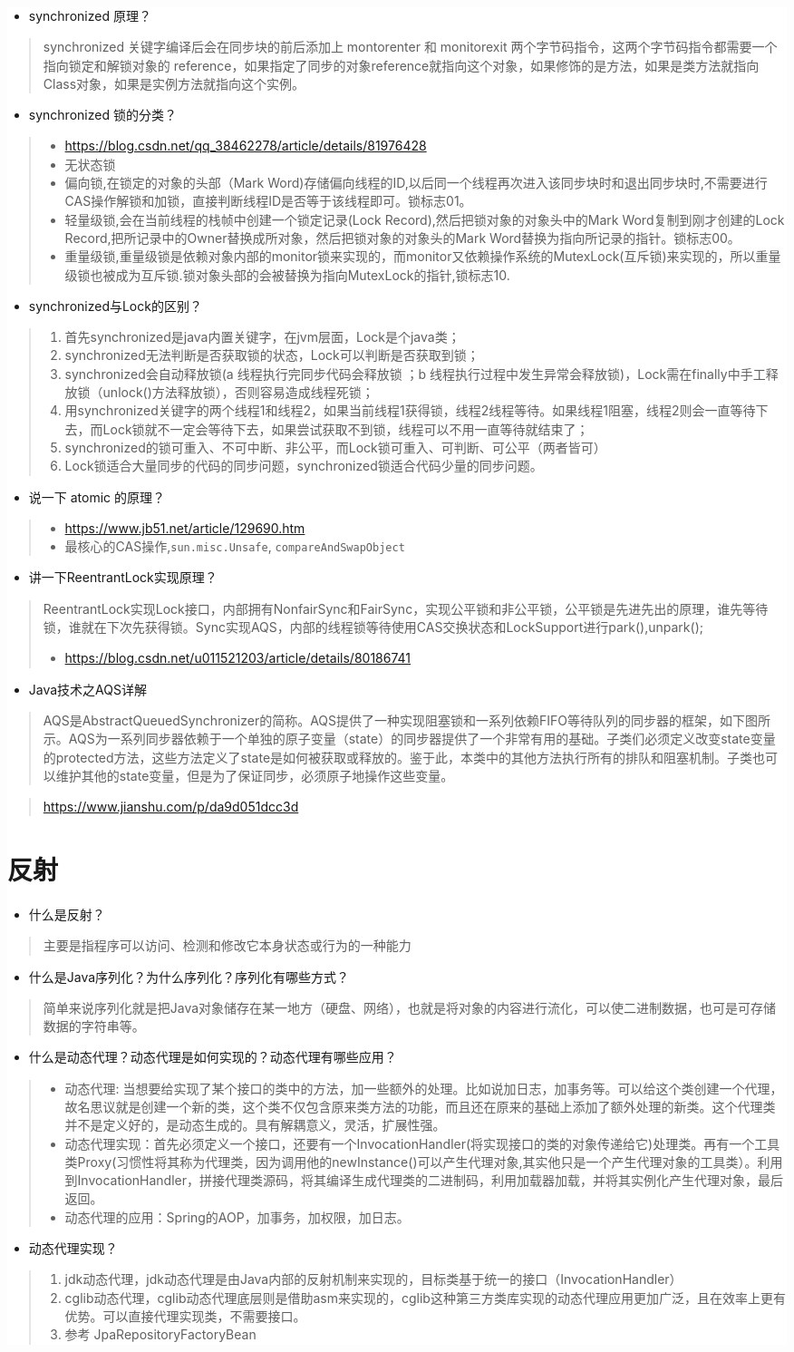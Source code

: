 - synchronized 原理？
> synchronized 关键字编译后会在同步块的前后添加上 montorenter 和 monitorexit 两个字节码指令，这两个字节码指令都需要一个指向锁定和解锁对象的 reference，如果指定了同步的对象reference就指向这个对象，如果修饰的是方法，如果是类方法就指向Class对象，如果是实例方法就指向这个实例。
- synchronized 锁的分类？
> - https://blog.csdn.net/qq_38462278/article/details/81976428
> - 无状态锁
> - 偏向锁,在锁定的对象的头部（Mark Word)存储偏向线程的ID,以后同一个线程再次进入该同步块时和退出同步块时,不需要进行CAS操作解锁和加锁，直接判断线程ID是否等于该线程即可。锁标志01。
> - 轻量级锁,会在当前线程的栈帧中创建一个锁定记录(Lock Record),然后把锁对象的对象头中的Mark Word复制到刚才创建的Lock Record,把所记录中的Owner替换成所对象，然后把锁对象的对象头的Mark Word替换为指向所记录的指针。锁标志00。
> - 重量级锁,重量级锁是依赖对象内部的monitor锁来实现的，而monitor又依赖操作系统的MutexLock(互斥锁)来实现的，所以重量级锁也被成为互斥锁.锁对象头部的会被替换为指向MutexLock的指针,锁标志10.
- synchronized与Lock的区别？
> 1. 首先synchronized是java内置关键字，在jvm层面，Lock是个java类；
> 2. synchronized无法判断是否获取锁的状态，Lock可以判断是否获取到锁；
> 3. synchronized会自动释放锁(a 线程执行完同步代码会释放锁 ；b 线程执行过程中发生异常会释放锁)，Lock需在finally中手工释放锁（unlock()方法释放锁），否则容易造成线程死锁；
> 4. 用synchronized关键字的两个线程1和线程2，如果当前线程1获得锁，线程2线程等待。如果线程1阻塞，线程2则会一直等待下去，而Lock锁就不一定会等待下去，如果尝试获取不到锁，线程可以不用一直等待就结束了；
> 5. synchronized的锁可重入、不可中断、非公平，而Lock锁可重入、可判断、可公平（两者皆可）
> 6. Lock锁适合大量同步的代码的同步问题，synchronized锁适合代码少量的同步问题。
- 说一下 atomic 的原理？
> - https://www.jb51.net/article/129690.htm
> - 最核心的CAS操作,`sun.misc.Unsafe`, `compareAndSwapObject`
- 讲一下ReentrantLock实现原理？
> ReentrantLock实现Lock接口，内部拥有NonfairSync和FairSync，实现公平锁和非公平锁，公平锁是先进先出的原理，谁先等待锁，谁就在下次先获得锁。Sync实现AQS，内部的线程锁等待使用CAS交换状态和LockSupport进行park(),unpark();
> - https://blog.csdn.net/u011521203/article/details/80186741

- Java技术之AQS详解
> AQS是AbstractQueuedSynchronizer的简称。AQS提供了一种实现阻塞锁和一系列依赖FIFO等待队列的同步器的框架，如下图所示。AQS为一系列同步器依赖于一个单独的原子变量（state）的同步器提供了一个非常有用的基础。子类们必须定义改变state变量的protected方法，这些方法定义了state是如何被获取或释放的。鉴于此，本类中的其他方法执行所有的排队和阻塞机制。子类也可以维护其他的state变量，但是为了保证同步，必须原子地操作这些变量。

> https://www.jianshu.com/p/da9d051dcc3d

# 反射
- 什么是反射？
> 主要是指程序可以访问、检测和修改它本身状态或行为的一种能力
- 什么是Java序列化？为什么序列化？序列化有哪些方式？
> 简单来说序列化就是把Java对象储存在某一地方（硬盘、网络），也就是将对象的内容进行流化，可以使二进制数据，也可是可存储数据的字符串等。
- 什么是动态代理？动态代理是如何实现的？动态代理有哪些应用？
> - 动态代理: 当想要给实现了某个接口的类中的方法，加一些额外的处理。比如说加日志，加事务等。可以给这个类创建一个代理，故名思议就是创建一个新的类，这个类不仅包含原来类方法的功能，而且还在原来的基础上添加了额外处理的新类。这个代理类并不是定义好的，是动态生成的。具有解耦意义，灵活，扩展性强。
> - 动态代理实现：首先必须定义一个接口，还要有一个InvocationHandler(将实现接口的类的对象传递给它)处理类。再有一个工具类Proxy(习惯性将其称为代理类，因为调用他的newInstance()可以产生代理对象,其实他只是一个产生代理对象的工具类）。利用到InvocationHandler，拼接代理类源码，将其编译生成代理类的二进制码，利用加载器加载，并将其实例化产生代理对象，最后返回。
> - 动态代理的应用：Spring的AOP，加事务，加权限，加日志。
- 动态代理实现？
> 1. jdk动态代理，jdk动态代理是由Java内部的反射机制来实现的，目标类基于统一的接口（InvocationHandler）
> 2. cglib动态代理，cglib动态代理底层则是借助asm来实现的，cglib这种第三方类库实现的动态代理应用更加广泛，且在效率上更有优势。可以直接代理实现类，不需要接口。
> 3. 参考 JpaRepositoryFactoryBean
